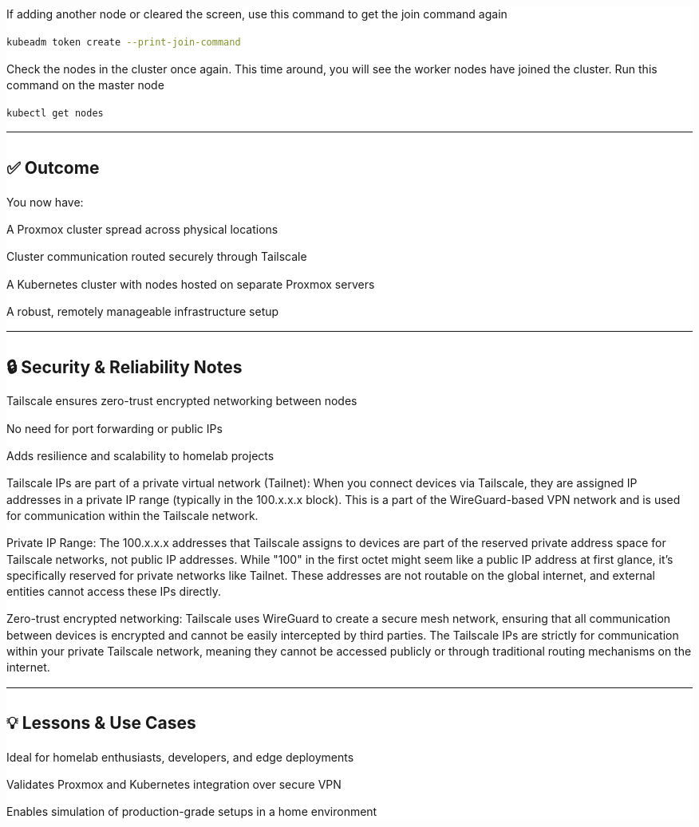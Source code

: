 If adding another node or cleared the screen, use this command to get the join command again
```bash
kubeadm token create --print-join-command
```

Check the nodes in the cluster once again. This time around, you will see the worker nodes have joined the cluster. Run this command on the master node
```bash
kubectl get nodes
```

---
## ✅ Outcome
You now have:

A Proxmox cluster spread across physical locations

Cluster communication routed securely through Tailscale

A Kubernetes cluster with nodes hosted on separate Proxmox servers

A robust, remotely manageable infrastructure setup

---
## 🔒 Security & Reliability Notes
Tailscale ensures zero-trust encrypted networking between nodes

No need for port forwarding or public IPs

Adds resilience and scalability to homelab projects

Tailscale IPs are part of a private virtual network (Tailnet): When you connect devices via Tailscale, they are assigned IP addresses in a private IP range (typically in the 100.x.x.x block). This is a part of the WireGuard-based VPN network and is used for communication within the Tailscale network.

Private IP Range: The 100.x.x.x addresses that Tailscale assigns to devices are part of the reserved private address space for Tailscale networks, not public IP addresses. While "100" in the first octet might seem like a public IP address at first glance, it’s specifically reserved for private networks like Tailnet. These addresses are not routable on the global internet, and external entities cannot access these IPs directly.

Zero-trust encrypted networking: Tailscale uses WireGuard to create a secure mesh network, ensuring that all communication between devices is encrypted and cannot be easily intercepted by third parties. The Tailscale IPs are strictly for communication within your private Tailscale network, meaning they cannot be accessed publicly or through traditional routing mechanisms on the internet.

---
## 💡 Lessons & Use Cases
Ideal for homelab enthusiasts, developers, and edge deployments

Validates Proxmox and Kubernetes integration over secure VPN

Enables simulation of production-grade setups in a home environment
